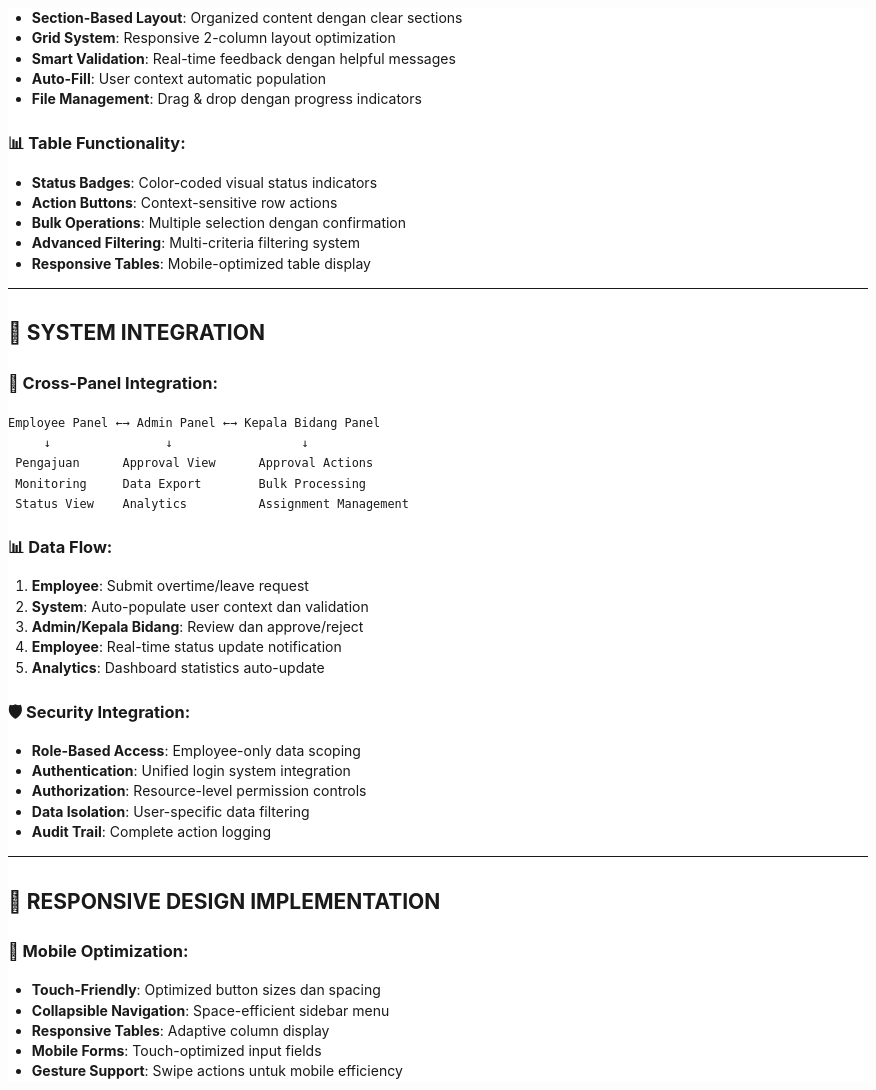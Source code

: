 -   **Section-Based Layout**: Organized content dengan clear sections
-   **Grid System**: Responsive 2-column layout optimization
-   **Smart Validation**: Real-time feedback dengan helpful messages
-   **Auto-Fill**: User context automatic population
-   **File Management**: Drag & drop dengan progress indicators

### **📊 Table Functionality:**

-   **Status Badges**: Color-coded visual status indicators
-   **Action Buttons**: Context-sensitive row actions
-   **Bulk Operations**: Multiple selection dengan confirmation
-   **Advanced Filtering**: Multi-criteria filtering system
-   **Responsive Tables**: Mobile-optimized table display

---

## 🔗 **SYSTEM INTEGRATION**

### **🔄 Cross-Panel Integration:**

```
Employee Panel ←→ Admin Panel ←→ Kepala Bidang Panel
     ↓                ↓                  ↓
 Pengajuan      Approval View      Approval Actions
 Monitoring     Data Export        Bulk Processing
 Status View    Analytics          Assignment Management
```

### **📊 Data Flow:**

1. **Employee**: Submit overtime/leave request
2. **System**: Auto-populate user context dan validation
3. **Admin/Kepala Bidang**: Review dan approve/reject
4. **Employee**: Real-time status update notification
5. **Analytics**: Dashboard statistics auto-update

### **🛡️ Security Integration:**

-   **Role-Based Access**: Employee-only data scoping
-   **Authentication**: Unified login system integration
-   **Authorization**: Resource-level permission controls
-   **Data Isolation**: User-specific data filtering
-   **Audit Trail**: Complete action logging

---

## 📱 **RESPONSIVE DESIGN IMPLEMENTATION**

### **📱 Mobile Optimization:**

-   **Touch-Friendly**: Optimized button sizes dan spacing
-   **Collapsible Navigation**: Space-efficient sidebar menu
-   **Responsive Tables**: Adaptive column display
-   **Mobile Forms**: Touch-optimized input fields
-   **Gesture Support**: Swipe actions untuk mobile efficiency
